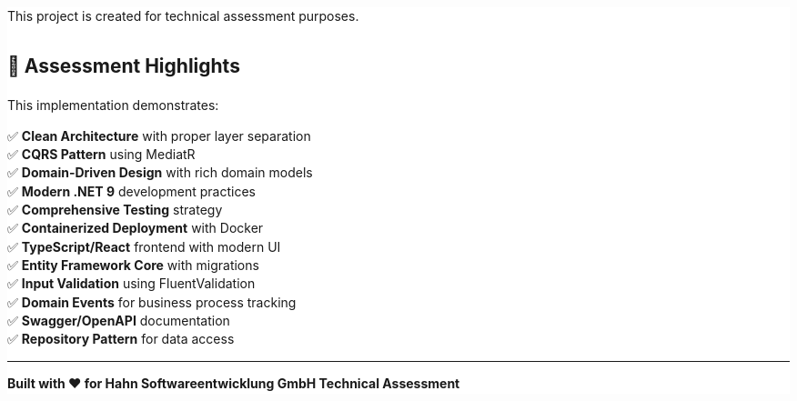 This project is created for technical assessment purposes.

## 🎯 Assessment Highlights

This implementation demonstrates:

✅ **Clean Architecture** with proper layer separation  
✅ **CQRS Pattern** using MediatR  
✅ **Domain-Driven Design** with rich domain models  
✅ **Modern .NET 9** development practices  
✅ **Comprehensive Testing** strategy  
✅ **Containerized Deployment** with Docker  
✅ **TypeScript/React** frontend with modern UI  
✅ **Entity Framework Core** with migrations  
✅ **Input Validation** using FluentValidation  
✅ **Domain Events** for business process tracking  
✅ **Swagger/OpenAPI** documentation  
✅ **Repository Pattern** for data access  

---

**Built with ❤️ for Hahn Softwareentwicklung GmbH Technical Assessment**
